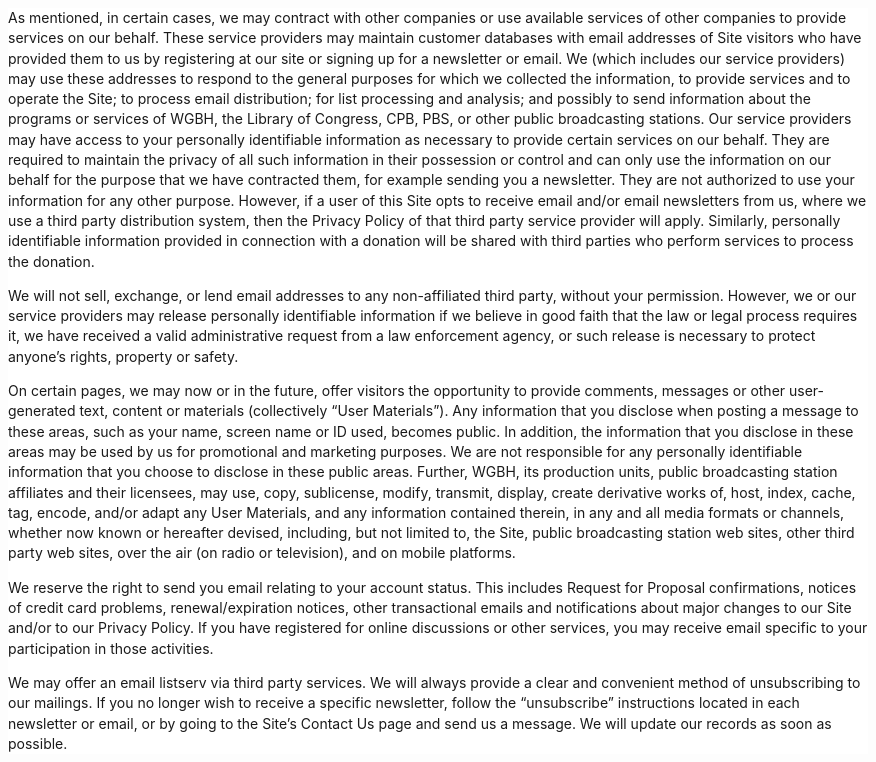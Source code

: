 As mentioned, in certain cases, we may contract with other companies or use 
available services of other companies to provide services on our behalf. These 
service providers may maintain customer databases with email addresses of Site 
visitors who have provided them to us by registering at our site or signing up 
for a newsletter or email. We (which includes our service providers) may use 
these addresses to respond to the general purposes for which we collected the 
information, to provide services and to operate the Site; to process email 
distribution; for list processing and analysis; and possibly to send 
information about the programs or services of WGBH, the Library of Congress, 
CPB, PBS, or other public broadcasting stations. Our service providers may have 
access to your personally identifiable information as necessary to provide 
certain services on our behalf. They are required to maintain the privacy of 
all such information in their possession or control and can only use the 
information on our behalf for the purpose that we have contracted them, for 
example sending you a newsletter. They are not authorized to use your 
information for any other purpose. However, if a user of this Site opts to 
receive email and/or email newsletters from us, where we use a third party 
distribution system, then the Privacy Policy of that third party service 
provider will apply. Similarly, personally identifiable information provided in 
connection with a donation will be shared with third parties who perform 
services to process the donation.

We will not sell, exchange, or lend email addresses to any non-affiliated third 
party, without your permission. However, we or our service providers may 
release personally identifiable information if we believe in good faith that 
the law or legal process requires it, we have received a valid administrative 
request from a law enforcement agency, or such release is necessary to protect 
anyone’s rights, property or safety.

On certain pages, we may now or in the future, offer visitors the opportunity 
to provide comments, messages or other user-generated text, content or 
materials (collectively “User Materials”). Any information that you disclose 
when posting a message to these areas, such as your name, screen name or ID 
used, becomes public. In addition, the information that you disclose in these 
areas may be used by us for promotional and marketing purposes. We are not 
responsible for any personally identifiable information that you choose to 
disclose in these public areas. Further, WGBH, its production units, public 
broadcasting station affiliates and their licensees, may use, copy, sublicense, 
modify, transmit, display, create derivative works of, host, index, cache, tag, 
encode, and/or adapt any User Materials, and any information contained therein, 
in any and all media formats or channels, whether now known or hereafter 
devised, including, but not limited to, the Site, public broadcasting station 
web sites, other third party web sites, over the air (on radio or television), 
and on mobile platforms.
 
We reserve the right to send you email relating to your account status. This 
includes Request for Proposal confirmations, notices of credit card problems, 
renewal/expiration notices, other transactional emails and notifications about 
major changes to our Site and/or to our Privacy Policy. If you have registered 
for online discussions or other services, you may receive email specific to 
your participation in those activities.

We may offer an email listserv via third party services. We will always provide 
a clear and convenient method of unsubscribing to our mailings. If you no 
longer wish to receive a specific newsletter, follow the “unsubscribe” 
instructions located in each newsletter or email, or by going to the Site’s 
Contact Us page and send us a message. We will update our records as soon as 
possible.
